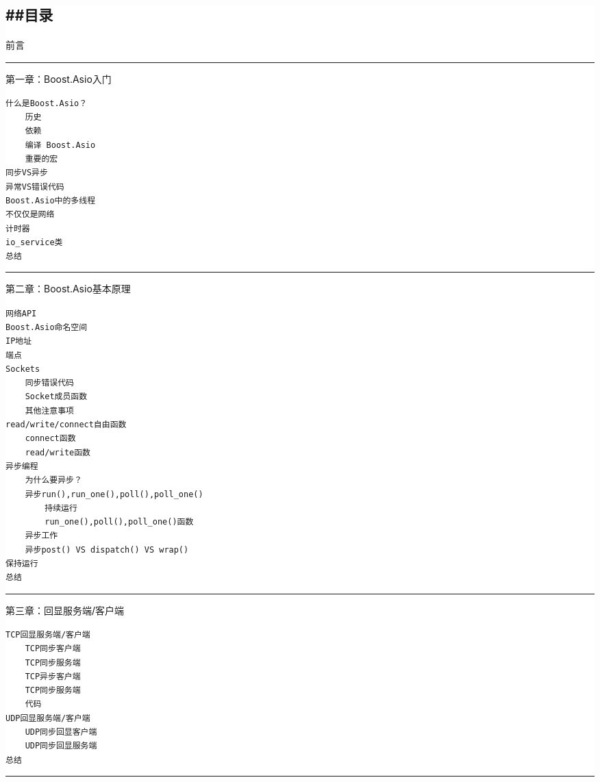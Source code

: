 ##目录
---
前言

---
第一章：Boost.Asio入门

    什么是Boost.Asio？
        历史
        依赖
        编译 Boost.Asio
        重要的宏
    同步VS异步
    异常VS错误代码
    Boost.Asio中的多线程
    不仅仅是网络
    计时器
    io_service类
    总结

---
第二章：Boost.Asio基本原理

    网络API
    Boost.Asio命名空间
    IP地址
    端点
    Sockets
        同步错误代码
        Socket成员函数
        其他注意事项
    read/write/connect自由函数
        connect函数
        read/write函数
    异步编程
        为什么要异步？
        异步run(),run_one(),poll(),poll_one()
            持续运行
            run_one(),poll(),poll_one()函数
        异步工作
        异步post() VS dispatch() VS wrap()
    保持运行
    总结

---
第三章：回显服务端/客户端

    TCP回显服务端/客户端
        TCP同步客户端
        TCP同步服务端
        TCP异步客户端
        TCP同步服务端
        代码
    UDP回显服务端/客户端
        UDP同步回显客户端
        UDP同步回显服务端
    总结

---